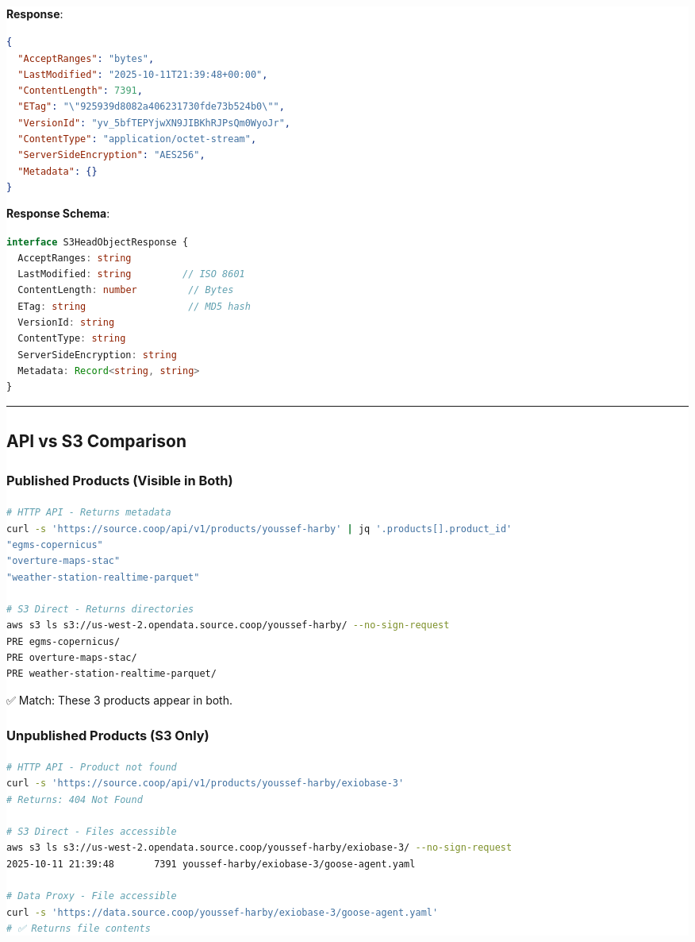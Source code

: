 **Response**:
```json
{
  "AcceptRanges": "bytes",
  "LastModified": "2025-10-11T21:39:48+00:00",
  "ContentLength": 7391,
  "ETag": "\"925939d8082a406231730fde73b524b0\"",
  "VersionId": "yv_5bfTEPYjwXN9JIBKhRJPsQm0WyoJr",
  "ContentType": "application/octet-stream",
  "ServerSideEncryption": "AES256",
  "Metadata": {}
}
```

**Response Schema**:
```typescript
interface S3HeadObjectResponse {
  AcceptRanges: string
  LastModified: string         // ISO 8601
  ContentLength: number         // Bytes
  ETag: string                  // MD5 hash
  VersionId: string
  ContentType: string
  ServerSideEncryption: string
  Metadata: Record<string, string>
}
```

---

## API vs S3 Comparison

### Published Products (Visible in Both)

```bash
# HTTP API - Returns metadata
curl -s 'https://source.coop/api/v1/products/youssef-harby' | jq '.products[].product_id'
"egms-copernicus"
"overture-maps-stac"
"weather-station-realtime-parquet"

# S3 Direct - Returns directories
aws s3 ls s3://us-west-2.opendata.source.coop/youssef-harby/ --no-sign-request
PRE egms-copernicus/
PRE overture-maps-stac/
PRE weather-station-realtime-parquet/
```

✅ Match: These 3 products appear in both.

### Unpublished Products (S3 Only)

```bash
# HTTP API - Product not found
curl -s 'https://source.coop/api/v1/products/youssef-harby/exiobase-3'
# Returns: 404 Not Found

# S3 Direct - Files accessible
aws s3 ls s3://us-west-2.opendata.source.coop/youssef-harby/exiobase-3/ --no-sign-request
2025-10-11 21:39:48       7391 youssef-harby/exiobase-3/goose-agent.yaml

# Data Proxy - File accessible
curl -s 'https://data.source.coop/youssef-harby/exiobase-3/goose-agent.yaml'
# ✅ Returns file contents
```

